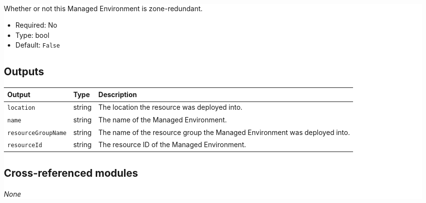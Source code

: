 Whether or not this Managed Environment is zone-redundant.
- Required: No
- Type: bool
- Default: `False`


## Outputs

| Output | Type | Description |
| :-- | :-- | :-- |
| `location` | string | The location the resource was deployed into. |
| `name` | string | The name of the Managed Environment. |
| `resourceGroupName` | string | The name of the resource group the Managed Environment was deployed into. |
| `resourceId` | string | The resource ID of the Managed Environment. |

## Cross-referenced modules

_None_

